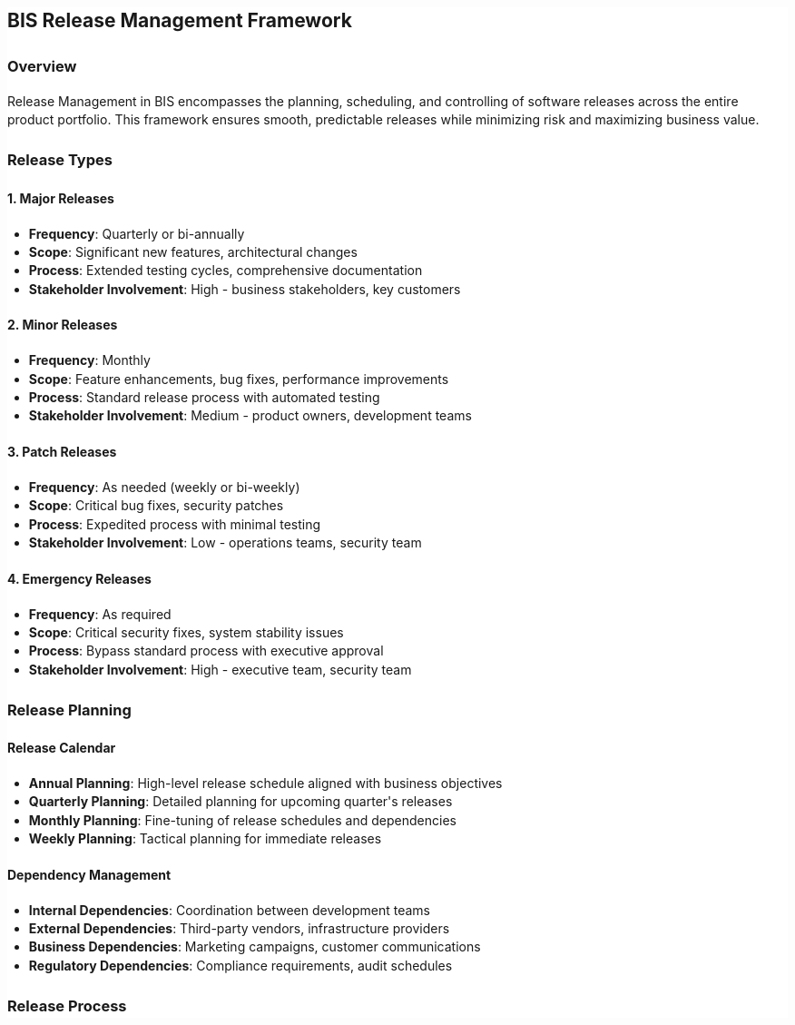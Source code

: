 
## BIS Release Management Framework

### Overview
Release Management in BIS encompasses the planning, scheduling, and controlling of software releases across the entire product portfolio. This framework ensures smooth, predictable releases while minimizing risk and maximizing business value.

### Release Types

#### 1. **Major Releases**
- **Frequency**: Quarterly or bi-annually
- **Scope**: Significant new features, architectural changes
- **Process**: Extended testing cycles, comprehensive documentation
- **Stakeholder Involvement**: High - business stakeholders, key customers

#### 2. **Minor Releases**
- **Frequency**: Monthly
- **Scope**: Feature enhancements, bug fixes, performance improvements
- **Process**: Standard release process with automated testing
- **Stakeholder Involvement**: Medium - product owners, development teams

#### 3. **Patch Releases**
- **Frequency**: As needed (weekly or bi-weekly)
- **Scope**: Critical bug fixes, security patches
- **Process**: Expedited process with minimal testing
- **Stakeholder Involvement**: Low - operations teams, security team

#### 4. **Emergency Releases**
- **Frequency**: As required
- **Scope**: Critical security fixes, system stability issues
- **Process**: Bypass standard process with executive approval
- **Stakeholder Involvement**: High - executive team, security team

### Release Planning

#### Release Calendar
- **Annual Planning**: High-level release schedule aligned with business objectives
- **Quarterly Planning**: Detailed planning for upcoming quarter's releases
- **Monthly Planning**: Fine-tuning of release schedules and dependencies
- **Weekly Planning**: Tactical planning for immediate releases

#### Dependency Management
- **Internal Dependencies**: Coordination between development teams
- **External Dependencies**: Third-party vendors, infrastructure providers
- **Business Dependencies**: Marketing campaigns, customer communications
- **Regulatory Dependencies**: Compliance requirements, audit schedules

### Release Process
